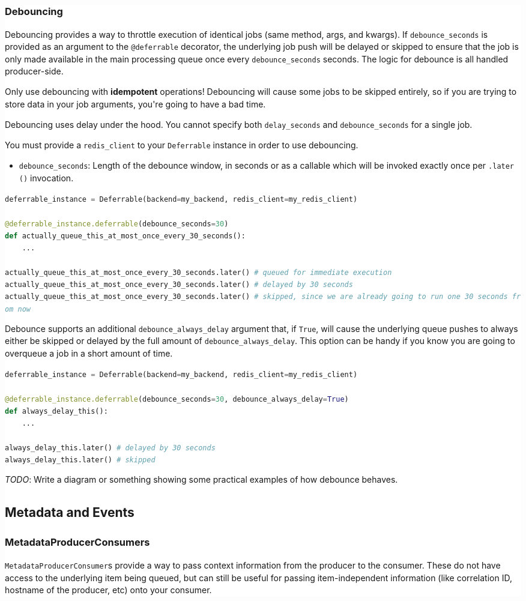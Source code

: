 ### Debouncing

Debouncing provides a way to throttle execution of identical jobs (same method, args, and kwargs). If `debounce_seconds` is provided as an argument to the `@deferrable` decorator, the underlying job push will be delayed or skipped to ensure that the job is only made available in the main processing queue once every `debounce_seconds` seconds. The logic for debounce is all handled producer-side.

Only use debouncing with **idempotent** operations! Debouncing will cause some jobs to be skipped entirely, so if you are trying to store data in your job arguments, you're going to have a bad time.

Debouncing uses delay under the hood. You cannot specify both `delay_seconds` and `debounce_seconds` for a single job.

You must provide a `redis_client` to your `Deferrable` instance in order to use debouncing.

- `debounce_seconds`: Length of the debounce window, in seconds or as a callable which will be invoked exactly once per `.later()` invocation.

```python
deferrable_instance = Deferrable(backend=my_backend, redis_client=my_redis_client)

@deferrable_instance.deferrable(debounce_seconds=30)
def actually_queue_this_at_most_once_every_30_seconds():
    ...

actually_queue_this_at_most_once_every_30_seconds.later() # queued for immediate execution
actually_queue_this_at_most_once_every_30_seconds.later() # delayed by 30 seconds
actually_queue_this_at_most_once_every_30_seconds.later() # skipped, since we are already going to run one 30 seconds from now
```

Debounce supports an additional `debounce_always_delay` argument that, if `True`, will cause the underlying queue pushes to always either be skipped or delayed by the full amount of `debounce_always_delay`. This option can be handy if you know you are going to overqueue a job in a short amount of time.

```python
deferrable_instance = Deferrable(backend=my_backend, redis_client=my_redis_client)

@deferrable_instance.deferrable(debounce_seconds=30, debounce_always_delay=True)
def always_delay_this():
    ...

always_delay_this.later() # delayed by 30 seconds
always_delay_this.later() # skipped
```

*TODO*: Write a diagram or something showing some practical examples of how debounce behaves.

## Metadata and Events

### MetadataProducerConsumers

`MetadataProducerConsumer`s provide a way to pass context information from the producer to the consumer. These do not have access to the underlying item being queued, but can still be useful for passing item-independent information (like correlation ID, hostname of the producer, etc) onto your consumer.
